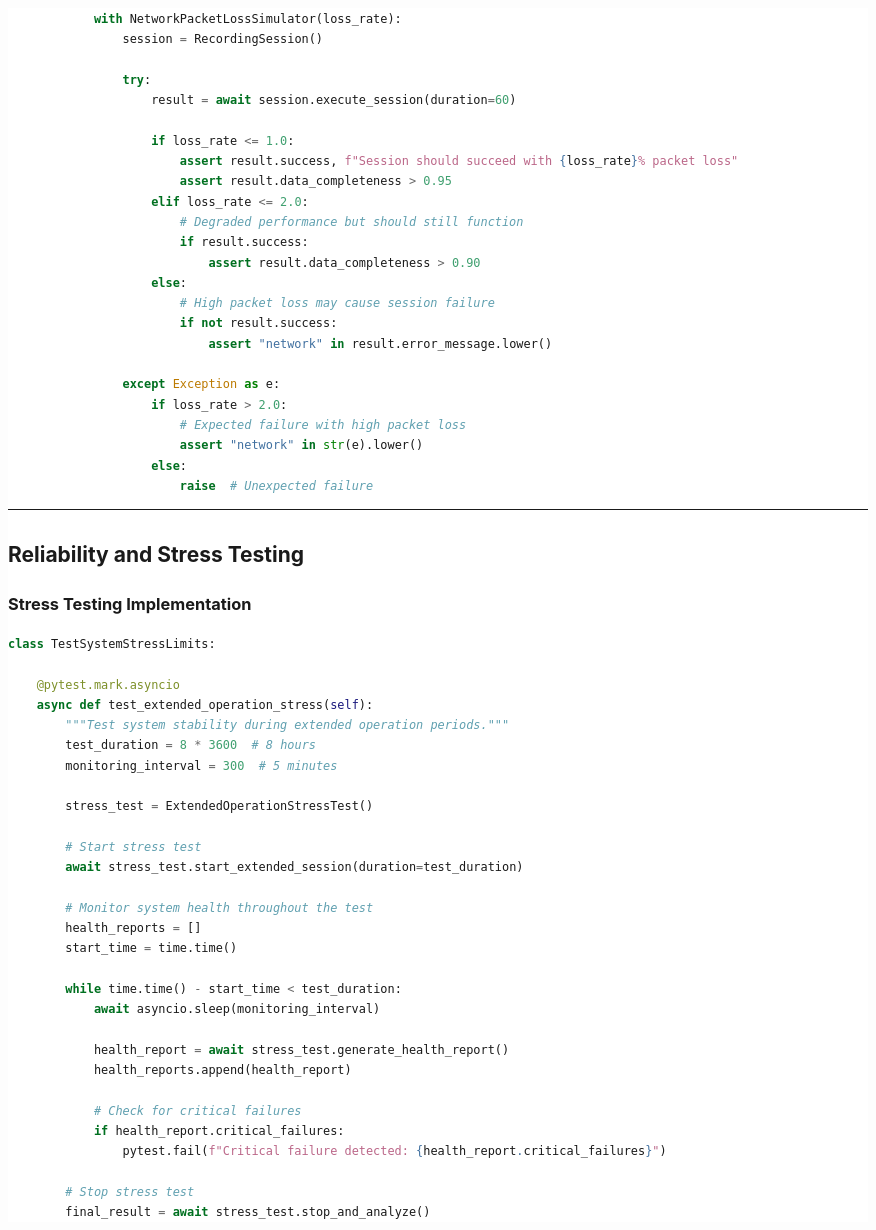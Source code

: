 ```python
            with NetworkPacketLossSimulator(loss_rate):
                session = RecordingSession()
                
                try:
                    result = await session.execute_session(duration=60)
                    
                    if loss_rate <= 1.0:
                        assert result.success, f"Session should succeed with {loss_rate}% packet loss"
                        assert result.data_completeness > 0.95
                    elif loss_rate <= 2.0:
                        # Degraded performance but should still function
                        if result.success:
                            assert result.data_completeness > 0.90
                    else:
                        # High packet loss may cause session failure
                        if not result.success:
                            assert "network" in result.error_message.lower()
                
                except Exception as e:
                    if loss_rate > 2.0:
                        # Expected failure with high packet loss
                        assert "network" in str(e).lower()
                    else:
                        raise  # Unexpected failure
```

---

## Reliability and Stress Testing

### Stress Testing Implementation

```python
class TestSystemStressLimits:
    
    @pytest.mark.asyncio
    async def test_extended_operation_stress(self):
        """Test system stability during extended operation periods."""
        test_duration = 8 * 3600  # 8 hours
        monitoring_interval = 300  # 5 minutes
        
        stress_test = ExtendedOperationStressTest()
        
        # Start stress test
        await stress_test.start_extended_session(duration=test_duration)
        
        # Monitor system health throughout the test
        health_reports = []
        start_time = time.time()
        
        while time.time() - start_time < test_duration:
            await asyncio.sleep(monitoring_interval)
            
            health_report = await stress_test.generate_health_report()
            health_reports.append(health_report)
            
            # Check for critical failures
            if health_report.critical_failures:
                pytest.fail(f"Critical failure detected: {health_report.critical_failures}")
        
        # Stop stress test
        final_result = await stress_test.stop_and_analyze()
```